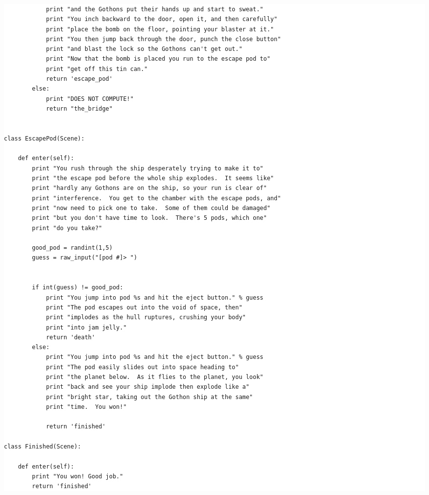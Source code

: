 ```
            print "and the Gothons put their hands up and start to sweat."
            print "You inch backward to the door, open it, and then carefully"
            print "place the bomb on the floor, pointing your blaster at it."
            print "You then jump back through the door, punch the close button"
            print "and blast the lock so the Gothons can't get out."
            print "Now that the bomb is placed you run to the escape pod to"
            print "get off this tin can."
            return 'escape_pod'
        else:
            print "DOES NOT COMPUTE!"
            return "the_bridge"


class EscapePod(Scene):

    def enter(self):
        print "You rush through the ship desperately trying to make it to"
        print "the escape pod before the whole ship explodes.  It seems like"
        print "hardly any Gothons are on the ship, so your run is clear of"
        print "interference.  You get to the chamber with the escape pods, and"
        print "now need to pick one to take.  Some of them could be damaged"
        print "but you don't have time to look.  There's 5 pods, which one"
        print "do you take?"

        good_pod = randint(1,5)
        guess = raw_input("[pod #]> ")


        if int(guess) != good_pod:
            print "You jump into pod %s and hit the eject button." % guess
            print "The pod escapes out into the void of space, then"
            print "implodes as the hull ruptures, crushing your body"
            print "into jam jelly."
            return 'death'
        else:
            print "You jump into pod %s and hit the eject button." % guess
            print "The pod easily slides out into space heading to"
            print "the planet below.  As it flies to the planet, you look"
            print "back and see your ship implode then explode like a"
            print "bright star, taking out the Gothon ship at the same"
            print "time.  You won!"

            return 'finished'

class Finished(Scene):

    def enter(self):
        print "You won! Good job."
        return 'finished'
```
